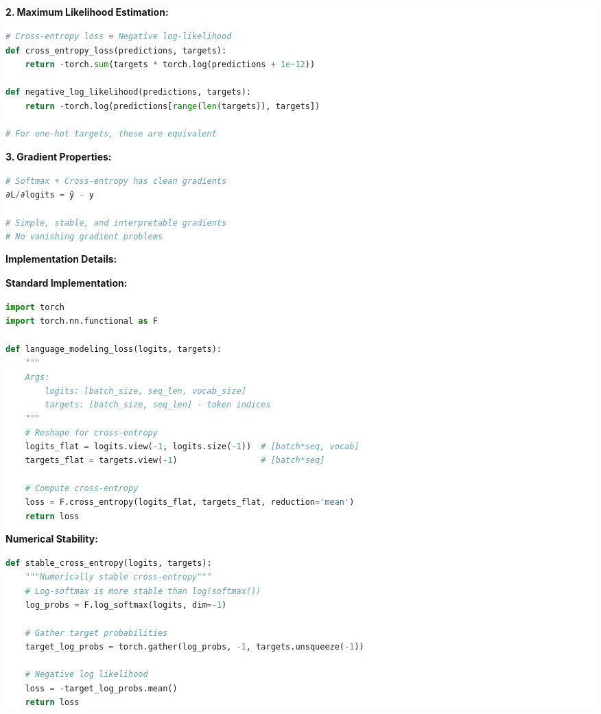 **2. Maximum Likelihood Estimation:**
```python
# Cross-entropy loss ≡ Negative log-likelihood
def cross_entropy_loss(predictions, targets):
    return -torch.sum(targets * torch.log(predictions + 1e-12))

def negative_log_likelihood(predictions, targets):
    return -torch.log(predictions[range(len(targets)), targets])

# For one-hot targets, these are equivalent
```

**3. Gradient Properties:**
```python
# Softmax + Cross-entropy has clean gradients
∂L/∂logits = ŷ - y

# Simple, stable, and interpretable gradients
# No vanishing gradient problems
```

**Implementation Details:**

**Standard Implementation:**
```python
import torch
import torch.nn.functional as F

def language_modeling_loss(logits, targets):
    """
    Args:
        logits: [batch_size, seq_len, vocab_size]
        targets: [batch_size, seq_len] - token indices
    """
    # Reshape for cross-entropy
    logits_flat = logits.view(-1, logits.size(-1))  # [batch*seq, vocab]
    targets_flat = targets.view(-1)                 # [batch*seq]
    
    # Compute cross-entropy
    loss = F.cross_entropy(logits_flat, targets_flat, reduction='mean')
    return loss
```

**Numerical Stability:**
```python
def stable_cross_entropy(logits, targets):
    """Numerically stable cross-entropy"""
    # Log-softmax is more stable than log(softmax())
    log_probs = F.log_softmax(logits, dim=-1)
    
    # Gather target probabilities
    target_log_probs = torch.gather(log_probs, -1, targets.unsqueeze(-1))
    
    # Negative log likelihood
    loss = -target_log_probs.mean()
    return loss
```
